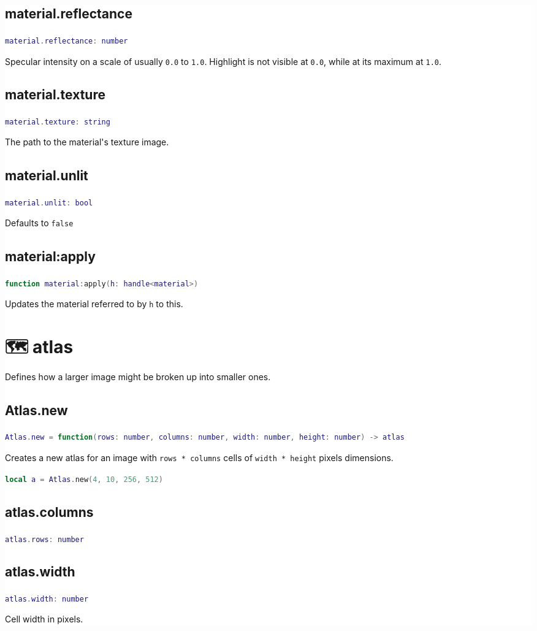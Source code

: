 ## material.reflectance
```lua
material.reflectance: number
```
Specular intensity on a scale of usually `0.0` to `1.0`. Highlight is not visible at `0.0`, while at its maximum at `1.0`.

## material.texture
```lua
material.texture: string
```
The path to the material's texture image.

## material.unlit
```lua
material.unlit: bool
```
Defaults to `false`

## material:apply
```lua
function material:apply(h: handle<material>)
```
Updates the material referred to by `h` to this.

# 🗺️ atlas

Defines how a larger image might be broken up into smaller ones.

## Atlas.new
```lua
Atlas.new = function(rows: number, columns: number, width: number, height: number) -> atlas
```
Creates a new atlas for an image with `rows * columns` cells of `width * height` pixels dimensions.
```lua
local a = Atlas.new(4, 10, 256, 512)
```

## atlas.columns
```lua
atlas.rows: number
```

## atlas.width
```lua
atlas.width: number
```
Cell width in pixels.
